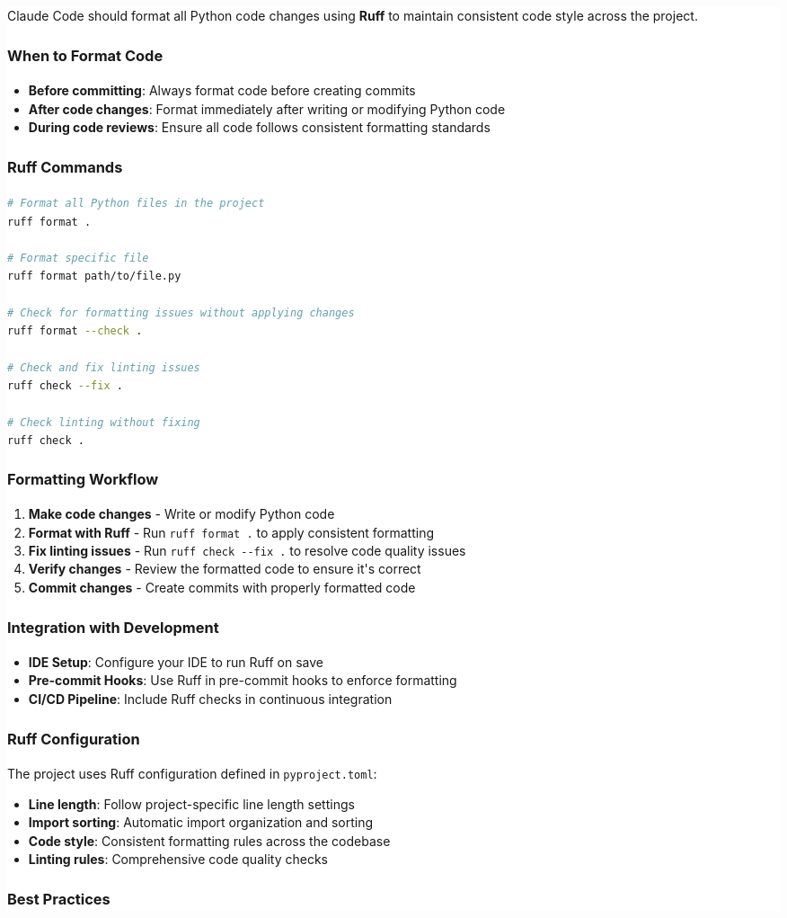 Claude Code should format all Python code changes using **Ruff** to maintain consistent code style across the project.

### When to Format Code

- **Before committing**: Always format code before creating commits
- **After code changes**: Format immediately after writing or modifying Python code
- **During code reviews**: Ensure all code follows consistent formatting standards

### Ruff Commands

```bash
# Format all Python files in the project
ruff format .

# Format specific file
ruff format path/to/file.py

# Check for formatting issues without applying changes
ruff format --check .

# Check and fix linting issues
ruff check --fix .

# Check linting without fixing
ruff check .
```

### Formatting Workflow

1. **Make code changes** - Write or modify Python code
2. **Format with Ruff** - Run `ruff format .` to apply consistent formatting
3. **Fix linting issues** - Run `ruff check --fix .` to resolve code quality issues
4. **Verify changes** - Review the formatted code to ensure it's correct
5. **Commit changes** - Create commits with properly formatted code

### Integration with Development

- **IDE Setup**: Configure your IDE to run Ruff on save
- **Pre-commit Hooks**: Use Ruff in pre-commit hooks to enforce formatting
- **CI/CD Pipeline**: Include Ruff checks in continuous integration

### Ruff Configuration

The project uses Ruff configuration defined in `pyproject.toml`:

- **Line length**: Follow project-specific line length settings
- **Import sorting**: Automatic import organization and sorting
- **Code style**: Consistent formatting rules across the codebase
- **Linting rules**: Comprehensive code quality checks

### Best Practices
